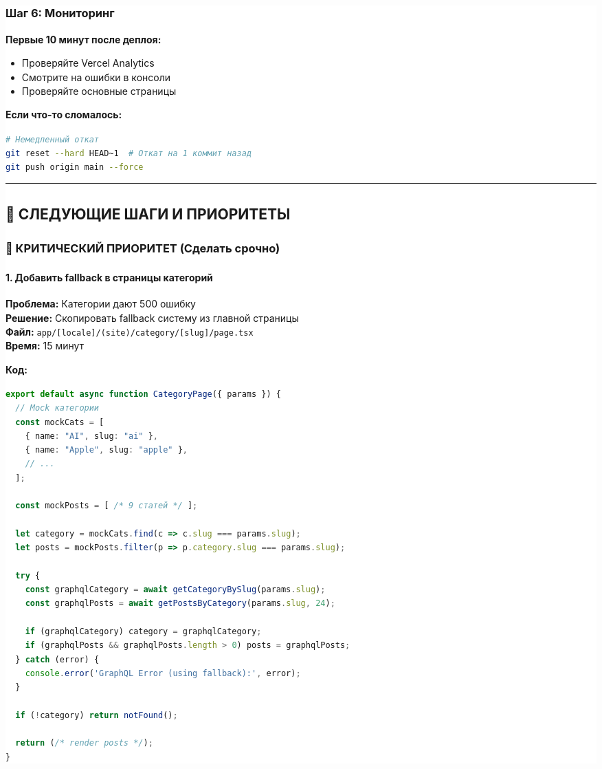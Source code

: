 ### Шаг 6: Мониторинг

**Первые 10 минут после деплоя:**
- Проверяйте Vercel Analytics
- Смотрите на ошибки в консоли
- Проверяйте основные страницы

**Если что-то сломалось:**
```bash
# Немедленный откат
git reset --hard HEAD~1  # Откат на 1 коммит назад
git push origin main --force
```

---

## 🎯 СЛЕДУЮЩИЕ ШАГИ И ПРИОРИТЕТЫ

### 🔴 КРИТИЧЕСКИЙ ПРИОРИТЕТ (Сделать срочно)

#### 1. Добавить fallback в страницы категорий
**Проблема:** Категории дают 500 ошибку  
**Решение:** Скопировать fallback систему из главной страницы  
**Файл:** `app/[locale]/(site)/category/[slug]/page.tsx`  
**Время:** 15 минут  

**Код:**
```typescript
export default async function CategoryPage({ params }) {
  // Mock категории
  const mockCats = [
    { name: "AI", slug: "ai" },
    { name: "Apple", slug: "apple" },
    // ...
  ];
  
  const mockPosts = [ /* 9 статей */ ];
  
  let category = mockCats.find(c => c.slug === params.slug);
  let posts = mockPosts.filter(p => p.category.slug === params.slug);
  
  try {
    const graphqlCategory = await getCategoryBySlug(params.slug);
    const graphqlPosts = await getPostsByCategory(params.slug, 24);
    
    if (graphqlCategory) category = graphqlCategory;
    if (graphqlPosts && graphqlPosts.length > 0) posts = graphqlPosts;
  } catch (error) {
    console.error('GraphQL Error (using fallback):', error);
  }
  
  if (!category) return notFound();
  
  return (/* render posts */);
}
```
